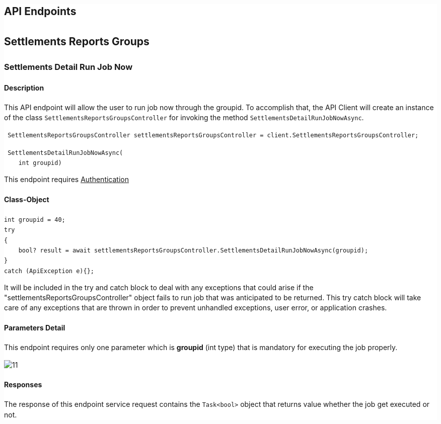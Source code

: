 




## API Endpoints
## Settlements Reports Groups  
### Settlements Detail Run Job Now
#### Description
 
This API endpoint will allow the user to run job now through the groupid. To accomplish that, the API Client will create an instance of the class `SettlementsReportsGroupsController` for invoking the method `SettlementsDetailRunJobNowAsync`.


```markdown
 SettlementsReportsGroupsController settlementsReportsGroupsController = client.SettlementsReportsGroupsController;
```

```markdown
 SettlementsDetailRunJobNowAsync(
    int groupid)
```
This endpoint requires [Authentication](https://developers.icheckdev.com/Process/#/net-standard-library/getting-started/how-to-get-started)

#### Class-Object
```markdown
int groupid = 40;
try
{
    bool? result = await settlementsReportsGroupsController.SettlementsDetailRunJobNowAsync(groupid);
}
catch (ApiException e){};
```
It will be included in the try and catch block to deal with any exceptions that could arise if the "settlementsReportsGroupsController" object fails to run job that was anticipated to be returned. This try catch block will take care of any exceptions that are thrown in order to prevent unhandled exceptions, user error, or application crashes.
 

#### Parameters Detail   
This endpoint requires only one parameter which is **groupid** (int type) that is mandatory for executing the job properly.
 
 ![11](https://user-images.githubusercontent.com/110983629/191537088-0718d0da-60bc-4159-a1eb-4848070fd453.png)

 
#### Responses 
The response of this endpoint service request contains the `Task<bool>` object that returns value whether the job get executed or not.
 